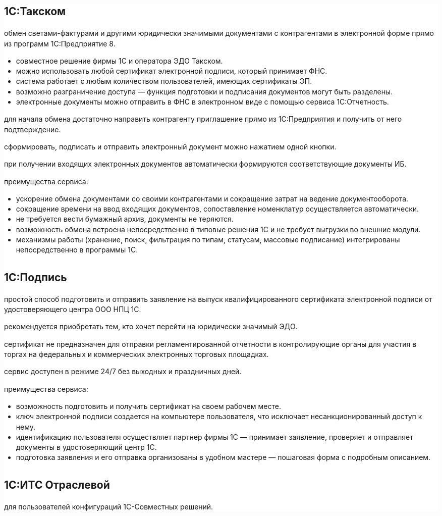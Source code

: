 ## 1С:Такском

обмен светами-фактурами и другими юридически значимыми документами с контрагентами в электронной форме прямо из программ 1С:Предприятие 8. 

- совместное решение фирмы 1С и оператора ЭДО Такском. 
- можно использовать любой сертификат электронной подписи, который принимает ФНС. 
- система работает с любым количеством пользователей, имеющих сертификаты ЭП. 
- возможно разграничение доступа — функция подготовки и подписания документов могут быть разделены. 
- электронные документы можно отправить в ФНС в электронном виде с помощью сервиса 1С:Отчетность. 

для начала обмена достаточно направить контрагенту приглашение прямо из 1С:Предприятия и получить от него подтверждение. 

сформировать, подписать и отправить электронный документ можно нажатием одной кнопки. 

при получении входящих электронных документов автоматически формируются соответствующие документы ИБ. 

преимущества сервиса:
- ускорение обмена документами со своими контрагентами и сокращение затрат на ведение документооборота. 
- сокращение времени на ввод входящих документов, сопоставление номенклатур осуществляется автоматически. 
- не требуется вести бумажный архив, документы не теряются. 
- возможность обмена встроена непосредственно в типовые решения 1С и не требует выгрузки во внешние модули. 
- механизмы работы (хранение, поиск, фильтрация по типам, статусам, массовые подписание) интегрированы непосредственно в программы 1С. 

## 1С:Подпись

простой способ подготовить и отправить заявление на выпуск квалифицированного сертификата электронной подписи от удостоверяющего центра ООО НПЦ 1С. 

рекомендуется приобретать тем, кто хочет перейти на юридически значимый ЭДО. 

сертификат не предназначен для отправки регламентированной отчетности в контролирующие органы для участия в торгах на федеральных и коммерческих электронных торговых площадках.

сервис доступен в режиме 24/7 без выходных и праздничных дней. 

преимущества сервиса:
- возможность подготовить и получить сертификат на своем рабочем месте. 
- ключ электронной подписи создается на компьютере пользователя, что исключает несанкционированный доступ к нему. 
- идентификацию пользователя осуществляет партнер фирмы 1С — принимает заявление, проверяет и отправляет документы в удостоверяющий центр 1С. 
- подготовка заявления и его отправка организованы в удобном мастере — пошаговая форма с подробным описанием. 

## 1С:ИТС Отраслевой

для пользователей конфигураций 1С-Совместных решений. 
